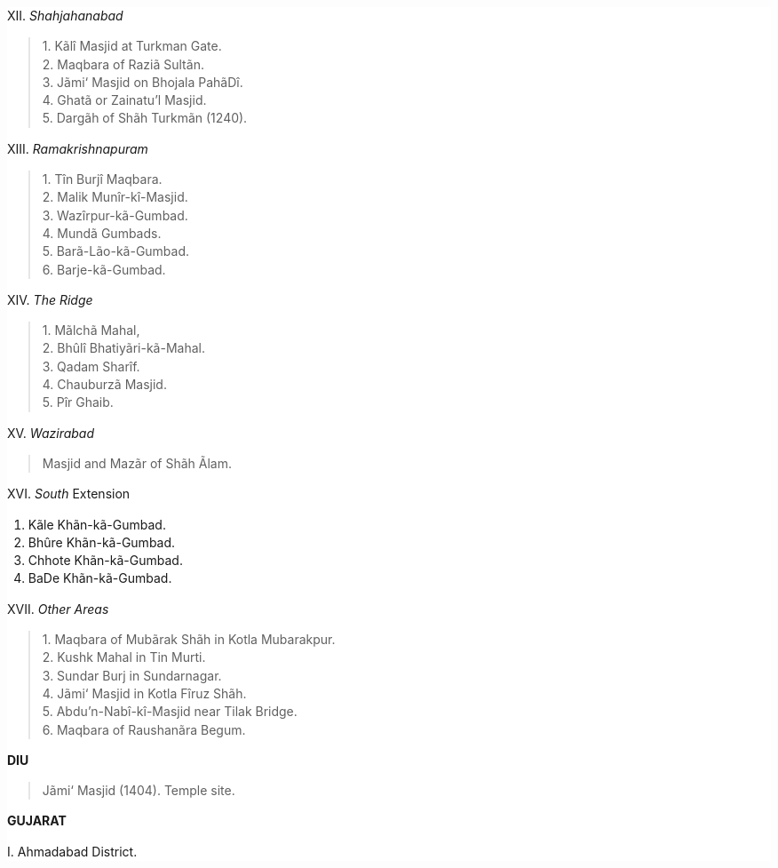   
XII. *Shahjahanabad*

> 1\. Kãlî Masjid at Turkman Gate.  
> 2. Maqbara of Raziã Sultãn.  
> 3. Jãmi‘ Masjid on Bhojala PahãDî.  
> 4. Ghatã or Zainatu’l Masjid.  
> 5. Dargãh of Shãh Turkmãn (1240).

  
XIII. *Ramakrishnapuram*

> 1\. Tîn Burjî Maqbara.  
> 2. Malik Munîr-kî-Masjid.  
> 3. Wazîrpur-kã-Gumbad.  
> 4. Mundã Gumbads.  
> 5. Barã-Lão-kã-Gumbad.  
> 6. Barje-kã-Gumbad.

  
XIV. *The Ridge*

> 1\. Mãlchã Mahal,  
> 2. Bhûlî Bhatiyãri-kã-Mahal.  
> 3. Qadam Sharîf.  
> 4. Chauburzã Masjid.  
> 5. Pîr Ghaib.

  
XV. *Wazirabad*

> Masjid and Mazãr of Shãh Ãlam.

  
XVI. *South* Extension  
1. Kãle Khãn-kã-Gumbad.  
2. Bhûre Khãn-kã-Gumbad.  
3. Chhote Khãn-kã-Gumbad.  
4. BaDe Khãn-kã-Gumbad.

XVII\. *Other Areas*

> 1\. Maqbara of Mubãrak Shãh in Kotla Mubarakpur.  
> 2. Kushk Mahal in Tin Murti.  
> 3. Sundar Burj in Sundarnagar.  
> 4. Jãmi‘ Masjid in Kotla Fîruz Shãh.  
> 5. Abdu’n-Nabî-kî-Masjid near Tilak Bridge.  
> 6. Maqbara of Raushanãra Begum.

   
 

**DIU**

> Jãmi‘ Masjid (1404). Temple site.

   
 

**GUJARAT**

I. Ahmadabad District.
